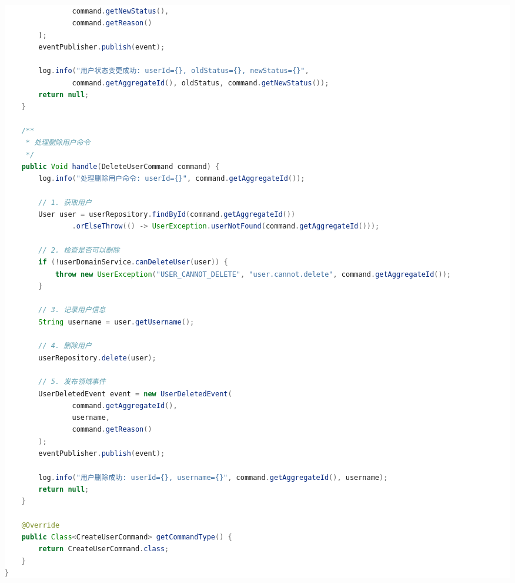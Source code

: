 ```java
                command.getNewStatus(),
                command.getReason()
        );
        eventPublisher.publish(event);
        
        log.info("用户状态变更成功: userId={}, oldStatus={}, newStatus={}", 
                command.getAggregateId(), oldStatus, command.getNewStatus());
        return null;
    }
    
    /**
     * 处理删除用户命令
     */
    public Void handle(DeleteUserCommand command) {
        log.info("处理删除用户命令: userId={}", command.getAggregateId());
        
        // 1. 获取用户
        User user = userRepository.findById(command.getAggregateId())
                .orElseThrow(() -> UserException.userNotFound(command.getAggregateId()));
        
        // 2. 检查是否可以删除
        if (!userDomainService.canDeleteUser(user)) {
            throw new UserException("USER_CANNOT_DELETE", "user.cannot.delete", command.getAggregateId());
        }
        
        // 3. 记录用户信息
        String username = user.getUsername();
        
        // 4. 删除用户
        userRepository.delete(user);
        
        // 5. 发布领域事件
        UserDeletedEvent event = new UserDeletedEvent(
                command.getAggregateId(),
                username,
                command.getReason()
        );
        eventPublisher.publish(event);
        
        log.info("用户删除成功: userId={}, username={}", command.getAggregateId(), username);
        return null;
    }
    
    @Override
    public Class<CreateUserCommand> getCommandType() {
        return CreateUserCommand.class;
    }
}
```
